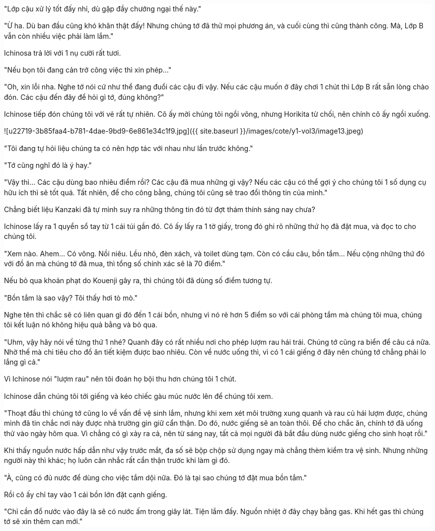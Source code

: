 "Lớp cậu xử lý tốt đấy nhỉ, dù gặp đầy chướng ngại thế này."

"Ừ ha. Dù ban đầu cũng khó khăn thật đấy! Nhưng chúng tớ đã thử mọi phương án, và cuối cùng thì cũng thành công. Mà, Lớp B vẫn còn nhiều việc phải làm lắm."

Ichinosa trả lời với 1 nụ cười rất tươi.

"Nếu bọn tôi đang cản trở công việc thì xin phép\..."

"Oh, xin lỗi nha. Nghe tớ nói cứ như thể đang đuổi các cậu đi vậy. Nếu các cậu muốn ở đây chơi 1 chút thì Lớp B rất sẵn lòng chào đón. Các cậu đến đây để hỏi gì tớ, đúng không?"

Ichinose tiếp đón chúng tôi với vẻ rất tự nhiên. Cô ấy mời chúng tôi ngồi võng, nhưng Horikita từ chối, nên chính cô ấy ngồi xuống.

![u22719-3b85faa4-b781-4dae-9bd9-6e861e34c1f9.jpg]({{ site.baseurl }}/images/cote/y1-vol3/image13.jpeg)

"Tôi đang tự hỏi liệu chúng ta có nên hợp tác với nhau như lần trước không."

"Tớ cũng nghĩ đó là ý hay."

"Vậy thì\... Các cậu dùng bao nhiêu điểm rồi? Các cậu đã mua những gì vậy? Nếu các cậu có thể gợi ý cho chúng tôi 1 số dụng cụ hữu ích thì sẽ tốt quá. Tất nhiên, để cho công bằng, chúng tôi cũng sẽ trao đổi thông tin của mình."

Chẳng biết liệu Kanzaki đã tự mình suy ra những thông tin đó từ đợt thám thính sáng nay chưa?

Ichinose lấy ra 1 quyển sổ tay từ 1 cái túi gần đó. Cô ấy lấy ra 1 tờ giấy, trong đó ghi rõ những thứ họ đã đặt mua, và đọc to cho chúng tôi.

"Xem nào. Ahem\... Có võng. Nồi niêu. Lều nhỏ, đèn xách, và toilet dùng tạm. Còn có cầu câu, bồn tắm\... Nếu cộng những thứ đó với đồ ăn mà chúng tớ đã mua, thì tổng số chính xác sẽ là 70 điểm."

Nếu bỏ qua khoản phạt do Kouenji gây ra, thì chúng tôi đã dùng số điểm tương tự.

"Bồn tắm là sao vậy? Tôi thấy hơi tò mò."

Nghe tên thì chắc sẽ có liên quan gì đó đến 1 cái bồn, nhưng vì nó rẻ hơn 5 điểm so với cái phòng tắm mà chúng tôi mua, chúng tôi kết luận nó không hiệu quả bằng và bỏ qua.

"Uhm, vậy hãy nói về từng thứ 1 nhé? Quanh đây có rất nhiều nơi cho phép lượm rau hái trái. Chúng tớ cũng ra biển để câu cá nữa. Nhờ thế mà chi tiêu cho đồ ăn tiết kiệm được bao nhiêu. Còn về nước uống thì, vì có 1 cái giếng ở đây nên chúng tớ chẳng phải lo lắng gì cả."

Vì Ichinose nói "lượm rau" nên tôi đoán họ bội thu hơn chúng tôi 1 chút.

Ichinose dẫn chúng tôi tới giếng và kéo chiếc gàu múc nước lên để chúng tôi xem.

"Thoạt đầu thì chúng tớ cũng lo về vấn đề vệ sinh lắm, nhưng khi xem xét môi trường xung quanh và rau củ hái lượm được, chúng mình đã tin chắc nơi này được nhà trường gìn giữ cẩn thận. Do đó, nước giếng sẽ an toàn thôi. Để cho chắc ăn, chính tớ đã uống thử vào ngày hôm qua. Vì chẳng có gì xảy ra cả, nên từ sáng nay, tất cả mọi người đã bắt đầu dùng nước giếng cho sinh hoạt rồi."

Khi thấy nguồn nước hấp dẫn như vậy trước mắt, đa số sẽ bộp chộp sử dụng ngay mà chẳng thèm kiểm tra vệ sinh. Nhưng những người này thì khác; họ luôn cân nhắc rất cẩn thận trước khi làm gì đó.

"À, cũng có đủ nước để dùng cho việc tắm dội nữa. Đó là tại sao chúng tớ đặt mua bồn tắm."

Rồi cô ấy chỉ tay vào 1 cái bồn lớn đặt cạnh giếng.

"Chỉ cần đổ nước vào đây là sẽ có nước ấm trong giây lát. Tiện lắm đấy. Nguồn nhiệt ở đây chạy bằng gas. Khi hết gas thì chúng tớ sẽ xin thêm can mới."
